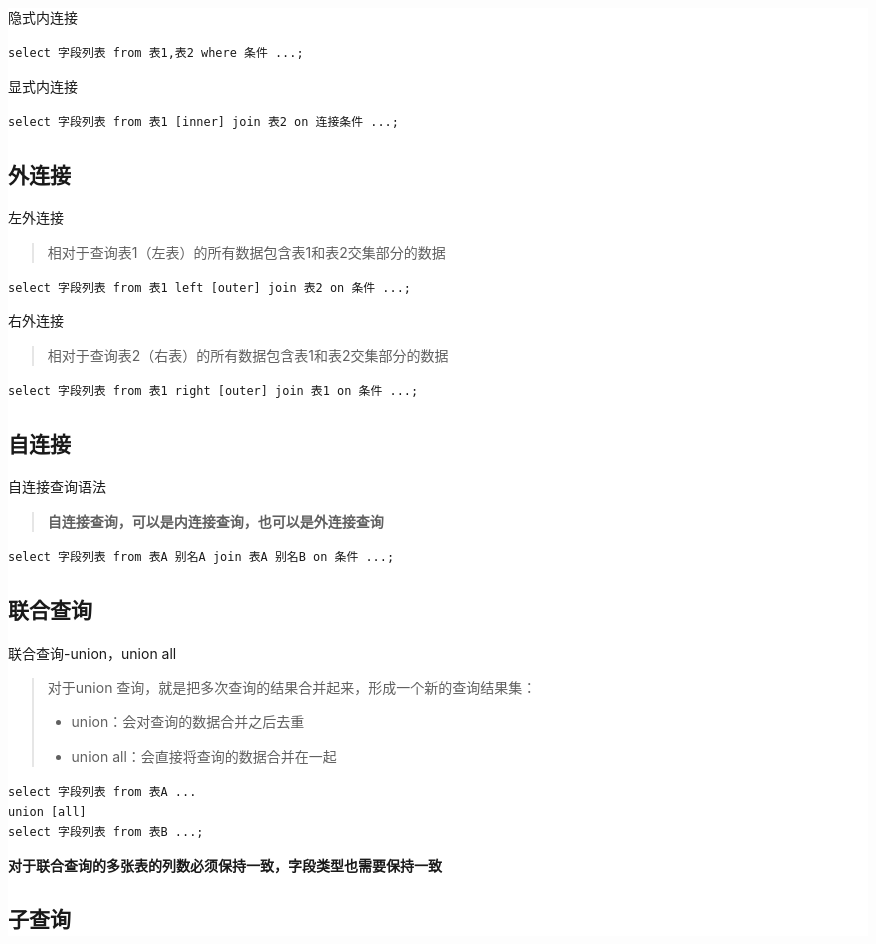 隐式内连接

```mysql
select 字段列表 from 表1,表2 where 条件 ...;
```

显式内连接

```mysql
select 字段列表 from 表1 [inner] join 表2 on 连接条件 ...;
```

## 外连接

左外连接

>  相对于查询表1（左表）的所有数据包含表1和表2交集部分的数据 

```mysql
select 字段列表 from 表1 left [outer] join 表2 on 条件 ...;
```

右外连接

> 相对于查询表2（右表）的所有数据包含表1和表2交集部分的数据

```mysql
select 字段列表 from 表1 right [outer] join 表1 on 条件 ...;
```

## 自连接

自连接查询语法

> **自连接查询，可以是内连接查询，也可以是外连接查询**

```mysql
select 字段列表 from 表A 别名A join 表A 别名B on 条件 ...;
```

## 联合查询

联合查询-union，union all

> 对于union 查询，就是把多次查询的结果合并起来，形成一个新的查询结果集：
>
> - union：会对查询的数据合并之后去重
>
> - union all：会直接将查询的数据合并在一起

```mysql
select 字段列表 from 表A ...
union [all]
select 字段列表 from 表B ...;
```

**对于联合查询的多张表的列数必须保持一致，字段类型也需要保持一致**

## 子查询
